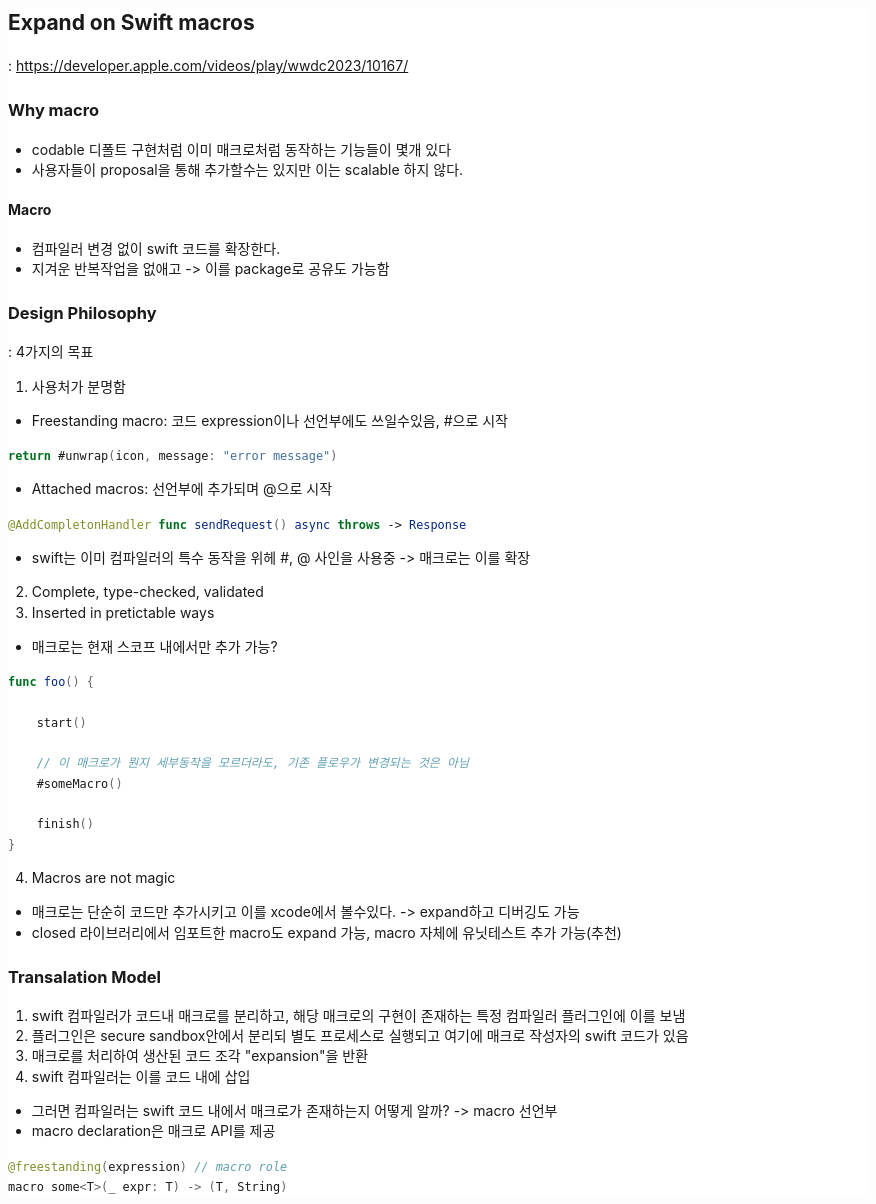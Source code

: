 ## Expand on Swift macros

: https://developer.apple.com/videos/play/wwdc2023/10167/


### Why macro
- codable 디폴트 구현처럼 이미 매크로처럼 동작하는 기능들이 몇개 있다
- 사용자들이 proposal을 통해 추가할수는 있지만 이는 scalable 하지 않다.  

#### Macro
- 컴파일러 변경 없이 swift 코드를 확장한다.
- 지겨운 반복작업을 없애고 -> 이를 package로 공유도 가능함


### Design Philosophy
: 4가지의 목표
1. 사용처가 분명함
- Freestanding macro: 코드 expression이나 선언부에도 쓰일수있음, #으로 시작
```swift
return #unwrap(icon, message: "error message")
```
- Attached macros: 선언부에 추가되며 @으로 시작
```swift
@AddCompletonHandler func sendRequest() async throws -> Response
```
- swift는 이미 컴파일러의 특수 동작을 위헤 #, @ 사인을 사용중 -> 매크로는 이를 확장
2. Complete, type-checked, validated
3. Inserted in pretictable ways
- 매크로는 현재 스코프 내에서만 추가 가능?
```swift
func foo() {

	start()

	// 이 매크로가 뭔지 세부동작을 모르더라도, 기존 플로우가 변경되는 것은 아님
	#someMacro()

	finish()
}
```
4. Macros are not magic
- 매크로는 단순히 코드만 추가시키고 이를 xcode에서 볼수있다. -> expand하고 디버깅도 가능
- closed 라이브러리에서 임포트한 macro도 expand 가능, macro 자체에 유닛테스트 추가 가능(추천)


### Transalation Model
1. swift 컴파일러가 코드내 매크로를 분리하고, 해당 매크로의 구현이 존재하는 특정 컴파일러 플러그인에 이를 보냄
2. 플러그인은 secure sandbox안에서 분리되 별도 프로세스로 실행되고 여기에 매크로 작성자의 swift 코드가 있음
3. 매크로를 처리하여 생산된 코드 조각 "expansion"을 반환
4. swift 컴파일러는 이를 코드 내에 삽입

- 그러면 컴파일러는 swift 코드 내에서 매크로가 존재하는지 어떻게 알까? -> macro 선언부
- macro declaration은 매크로 API를 제공
```swift
@freestanding(expression) // macro role
macro some<T>(_ expr: T) -> (T, String)
```

